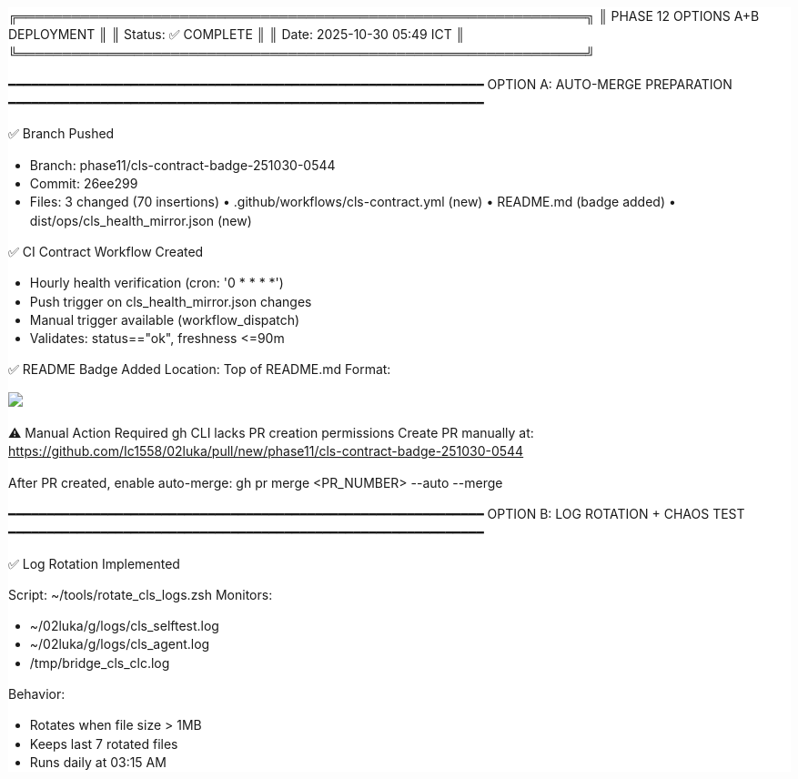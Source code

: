 ╔═══════════════════════════════════════════════════════════════╗
║     PHASE 12 OPTIONS A+B DEPLOYMENT                           ║
║     Status: ✅ COMPLETE                                        ║
║     Date: 2025-10-30 05:49 ICT                                ║
╚═══════════════════════════════════════════════════════════════╝

━━━━━━━━━━━━━━━━━━━━━━━━━━━━━━━━━━━━━━━━━━━━━━━━━━━━━━━━━━━━━━
 OPTION A: AUTO-MERGE PREPARATION
━━━━━━━━━━━━━━━━━━━━━━━━━━━━━━━━━━━━━━━━━━━━━━━━━━━━━━━━━━━━━━

✅ Branch Pushed
   - Branch: phase11/cls-contract-badge-251030-0544
   - Commit: 26ee299
   - Files: 3 changed (70 insertions)
     • .github/workflows/cls-contract.yml (new)
     • README.md (badge added)
     • dist/ops/cls_health_mirror.json (new)

✅ CI Contract Workflow Created
   - Hourly health verification (cron: '0 * * * *')
   - Push trigger on cls_health_mirror.json changes
   - Manual trigger available (workflow_dispatch)
   - Validates: status=="ok", freshness <=90m

✅ README Badge Added
   Location: Top of README.md
   Format:
   
   [![](https://github.com/Ic1558/02luka/actions/workflows/cls-contract.yml/badge.svg?branch=main)](...)
   

⚠️  Manual Action Required
   gh CLI lacks PR creation permissions
   Create PR manually at:
   https://github.com/Ic1558/02luka/pull/new/phase11/cls-contract-badge-251030-0544

   After PR created, enable auto-merge:
   gh pr merge <PR_NUMBER> --auto --merge

━━━━━━━━━━━━━━━━━━━━━━━━━━━━━━━━━━━━━━━━━━━━━━━━━━━━━━━━━━━━━━
 OPTION B: LOG ROTATION + CHAOS TEST
━━━━━━━━━━━━━━━━━━━━━━━━━━━━━━━━━━━━━━━━━━━━━━━━━━━━━━━━━━━━━━

✅ Log Rotation Implemented

Script: ~/tools/rotate_cls_logs.zsh
Monitors:
- ~/02luka/g/logs/cls_selftest.log
- ~/02luka/g/logs/cls_agent.log
- /tmp/bridge_cls_clc.log

Behavior:
- Rotates when file size > 1MB
- Keeps last 7 rotated files
- Runs daily at 03:15 AM
